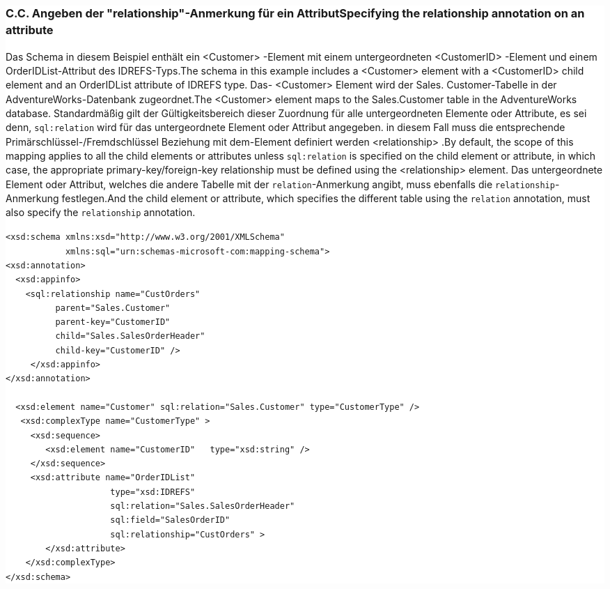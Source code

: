 ### <a name="c-specifying-the-relationship-annotation-on-an-attribute"></a><span data-ttu-id="1e041-189">C.</span><span class="sxs-lookup"><span data-stu-id="1e041-189">C.</span></span> <span data-ttu-id="1e041-190">Angeben der "relationship"-Anmerkung für ein Attribut</span><span class="sxs-lookup"><span data-stu-id="1e041-190">Specifying the relationship annotation on an attribute</span></span>  
 <span data-ttu-id="1e041-191">Das Schema in diesem Beispiel enthält ein \<Customer> -Element mit einem untergeordneten \<CustomerID> -Element und einem OrderIDList-Attribut des IDREFS-Typs.</span><span class="sxs-lookup"><span data-stu-id="1e041-191">The schema in this example includes a \<Customer> element with a \<CustomerID> child element and an OrderIDList attribute of IDREFS type.</span></span> <span data-ttu-id="1e041-192">Das- \<Customer> Element wird der Sales. Customer-Tabelle in der AdventureWorks-Datenbank zugeordnet.</span><span class="sxs-lookup"><span data-stu-id="1e041-192">The \<Customer> element maps to the Sales.Customer table in the AdventureWorks database.</span></span> <span data-ttu-id="1e041-193">Standardmäßig gilt der Gültigkeitsbereich dieser Zuordnung für alle untergeordneten Elemente oder Attribute, es sei denn, `sql:relation` wird für das untergeordnete Element oder Attribut angegeben. in diesem Fall muss die entsprechende Primärschlüssel-/Fremdschlüssel Beziehung mit dem-Element definiert werden \<relationship> .</span><span class="sxs-lookup"><span data-stu-id="1e041-193">By default, the scope of this mapping applies to all the child elements or attributes unless `sql:relation` is specified on the child element or attribute, in which case, the appropriate primary-key/foreign-key relationship must be defined using the \<relationship> element.</span></span> <span data-ttu-id="1e041-194">Das untergeordnete Element oder Attribut, welches die andere Tabelle mit der `relation`-Anmerkung angibt, muss ebenfalls die `relationship`-Anmerkung festlegen.</span><span class="sxs-lookup"><span data-stu-id="1e041-194">And the child element or attribute, which specifies the different table using the `relation` annotation, must also specify the `relationship` annotation.</span></span>  
  
```  
<xsd:schema xmlns:xsd="http://www.w3.org/2001/XMLSchema"  
            xmlns:sql="urn:schemas-microsoft-com:mapping-schema">  
<xsd:annotation>  
  <xsd:appinfo>  
    <sql:relationship name="CustOrders"  
          parent="Sales.Customer"  
          parent-key="CustomerID"  
          child="Sales.SalesOrderHeader"  
          child-key="CustomerID" />  
     </xsd:appinfo>  
</xsd:annotation>  
  
  <xsd:element name="Customer" sql:relation="Sales.Customer" type="CustomerType" />  
   <xsd:complexType name="CustomerType" >  
     <xsd:sequence>  
        <xsd:element name="CustomerID"   type="xsd:string" />   
     </xsd:sequence>  
     <xsd:attribute name="OrderIDList"   
                     type="xsd:IDREFS"   
                     sql:relation="Sales.SalesOrderHeader"   
                     sql:field="SalesOrderID"  
                     sql:relationship="CustOrders" >  
        </xsd:attribute>  
    </xsd:complexType>  
</xsd:schema>  
```  
  